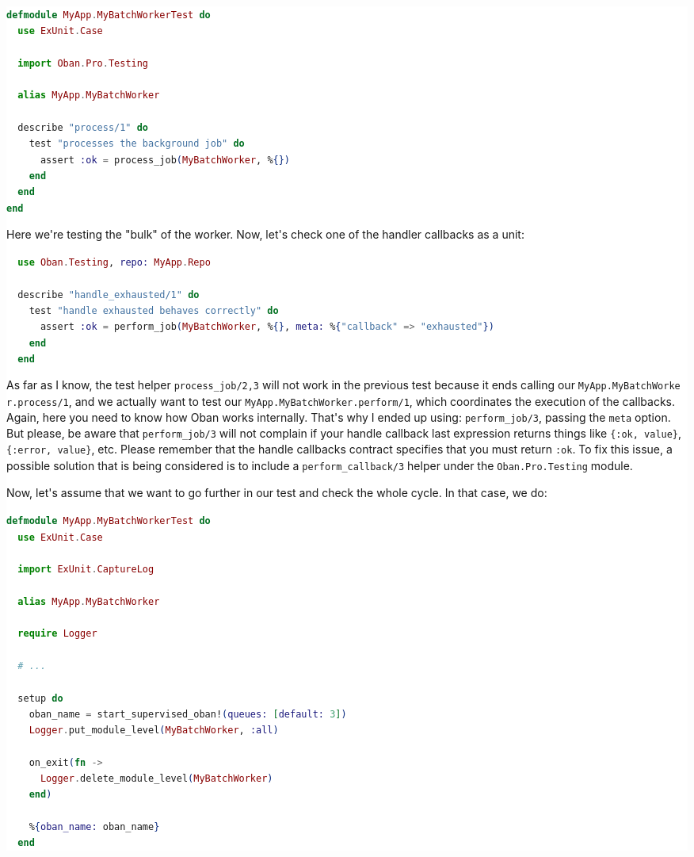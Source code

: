 ```elixir
defmodule MyApp.MyBatchWorkerTest do
  use ExUnit.Case

  import Oban.Pro.Testing

  alias MyApp.MyBatchWorker

  describe "process/1" do
    test "processes the background job" do
      assert :ok = process_job(MyBatchWorker, %{})
    end
  end
end
```

Here we're testing the "bulk" of the worker. Now, let's check one of the
handler callbacks as a unit:

```elixir
  use Oban.Testing, repo: MyApp.Repo
  
  describe "handle_exhausted/1" do
    test "handle exhausted behaves correctly" do
      assert :ok = perform_job(MyBatchWorker, %{}, meta: %{"callback" => "exhausted"})
    end
  end
```

As far as I know, the test helper `process_job/2,3` will not work in the
previous test because it ends calling our `MyApp.MyBatchWorker.process/1`, and
we actually want to test our `MyApp.MyBatchWorker.perform/1`, which coordinates
the execution of the callbacks. Again, here you need to know how Oban works
internally. That's why I ended up using: `perform_job/3`, passing the `meta`
option. But please, be aware that `perform_job/3` will not complain if your
handle callback last expression returns things like `{:ok, value}`, `{:error,
value}`, etc. Please remember that the handle callbacks contract specifies that
you must return `:ok`. To fix this issue, a possible solution that is being
considered is to include a `perform_callback/3` helper under the
`Oban.Pro.Testing` module.

Now, let's assume that we want to go further in our test and check the whole
cycle. In that case, we do:

```elixir
defmodule MyApp.MyBatchWorkerTest do
  use ExUnit.Case

  import ExUnit.CaptureLog
  
  alias MyApp.MyBatchWorker

  require Logger
  
  # ...

  setup do
    oban_name = start_supervised_oban!(queues: [default: 3])
    Logger.put_module_level(MyBatchWorker, :all)

    on_exit(fn ->
      Logger.delete_module_level(MyBatchWorker)
    end)

    %{oban_name: oban_name}
  end

```

[Batch]: https://hexdocs.pm/oban/batch.html
[Chunk]: https://hexdocs.pm/oban/chunk.html
[Ecto]: https://hexdocs.pm/ecto/Ecto.html
[Elixir]: https://elixir-lang.org
[ExUnit]: https://hexdocs.pm/ex_unit
[HexDocs]: https://hexdocs.pm/oban
[Oban.Testing]: https://hexdocs.pm/oban/Oban.Testing.html
[Oban]: https://getoban.pro
[Phoenix]: https://www.phoenixframework.org
[PostgreSQL]: https://www.postgresql.org
[Repeater]: https://hexdocs.pm/oban/Oban.Plugins.Repeater.html
[Workflow]: https://hexdocs.pm/oban/workflow.html
[async_stream]: https://hexdocs.pm/elixir/Task.html#async_stream/3
[complex-worker]: https://sorentwo.com/2021/05/06/composing-jobs-with-oban-pro.html
[license]: https://getoban.pro/pricing
[milmazz]: https://twitter.com/milmazz
[oban-talk]: https://www.youtube.com/watch?v=PZ48omi0NKU
[oban-web]: https://getoban.pro/oban
[partial-index]: https://www.postgresql.org/docs/current/indexes-partial.html
[slack]: https://elixir-slackin.herokuapp.com/
[sorentwo]: https://sorentwo.com
[start_supervised]: https://hexdocs.pm/ex_unit/ExUnit.Callbacks.html#start_supervised!/2o